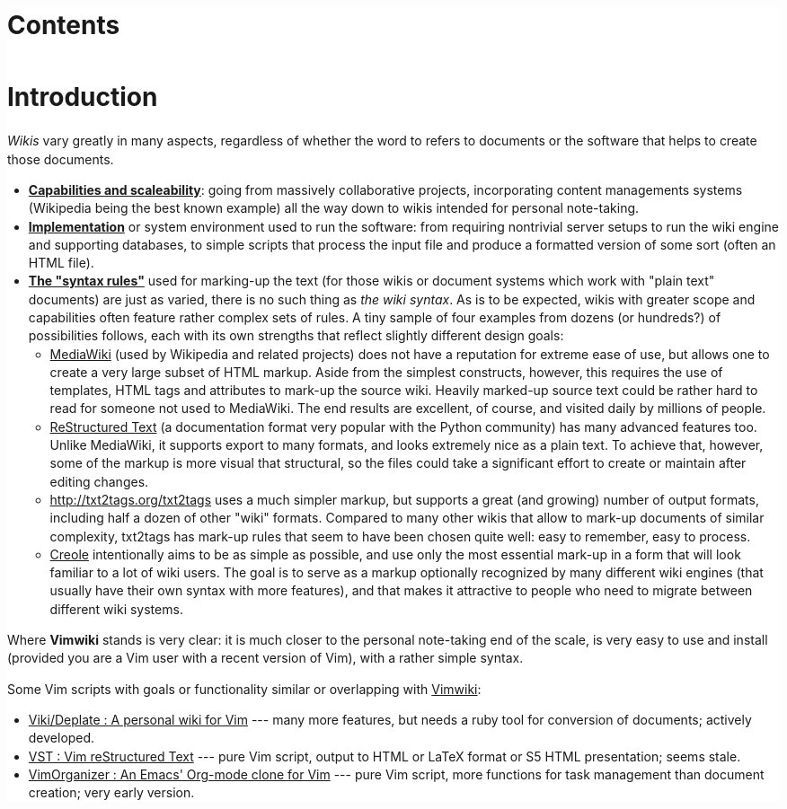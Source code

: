 # Contents #


# Introduction #

_Wikis_ vary greatly in many aspects, regardless of whether the word to refers to documents or the software that helps to create those documents.
  * **[Capabilities and scaleability](http://en.wikipedia.org/wiki/Comparison_of_wiki_software)**: going from massively collaborative projects, incorporating content managements systems (Wikipedia being the best known example) all the way down to wikis intended for personal note-taking.
  * **[Implementation](http://c2.com/cgi/wiki?WikiEngines)** or system environment used to run the software: from requiring nontrivial server setups to run the wiki engine and supporting databases, to simple scripts that process the input file and produce a formatted version of some sort (often an HTML file).
  * **[The "syntax rules"](http://www.wikimatrix.org/syntax.php)** used for marking-up the text (for those wikis or document systems which work with "plain text" documents) are just as varied, there is no such thing as _the wiki syntax_. As is to be expected, wikis with greater scope and capabilities often feature rather complex sets of rules. A tiny sample of four examples from dozens (or hundreds?) of possibilities follows, each with its own strengths that reflect slightly different design goals:
    * [MediaWiki](http://meta.wikimedia.org/wiki/Help:Wikitext_examples) (used by Wikipedia and related projects) does not have a reputation for extreme ease of use, but allows one to create a very large subset of HTML markup. Aside from the simplest constructs, however, this requires the use of templates, HTML tags and attributes to mark-up the source wiki. Heavily marked-up source text could be rather hard to read for someone not used to MediaWiki. The end results are excellent, of course, and visited daily by millions of people.
    * [ReStructured Text](http://docutils.sourceforge.net/docs/user/rst/quickref.html) (a documentation format very popular with the Python community) has many advanced features too. Unlike MediaWiki, it supports export to many formats, and looks extremely nice as a plain text. To achieve that, however, some of the markup is more visual that structural, so the files could take a significant effort to create or maintain after editing changes.
    * http://txt2tags.org/txt2tags uses a much simpler markup, but supports a great (and growing) number of output formats, including half a dozen of other "wiki" formats. Compared to many other wikis that allow to mark-up documents of similar complexity, txt2tags has mark-up rules that seem to have been chosen quite well: easy to remember, easy to process.
    * [Creole](http://www.wikicreole.org/) intentionally aims to be as simple as possible, and use only the most essential mark-up in a form that will look familiar to a lot of wiki users. The goal is to serve as a markup optionally recognized by many different wiki engines (that usually have their own syntax with more features), and that makes it attractive to people who need to migrate between different wiki systems.


Where **Vimwiki** stands is very clear: it is much closer to the personal note-taking end of the scale, is very easy to use and install (provided you are a Vim user with a recent version of Vim), with a rather simple syntax.

Some Vim scripts with goals or functionality similar or overlapping with [Vimwiki](http://www.vim.org/scripts/script.php?script_id=2226):
  * [Viki/Deplate : A personal wiki for Vim](http://www.vim.org/scripts/script.php?script_id=861) --- many more features, but needs a ruby tool for conversion of documents; actively developed.
  * [VST : Vim reStructured Text](http://www.vim.org/scripts/script.php?script_id=1334) --- pure Vim script, output to HTML or LaTeX format or S5 HTML presentation; seems stale.
  * [VimOrganizer : An Emacs' Org-mode clone for Vim](http://www.vim.org/scripts/script.php?script_id=3342) --- pure Vim script, more functions for task management than document creation; very early version.
